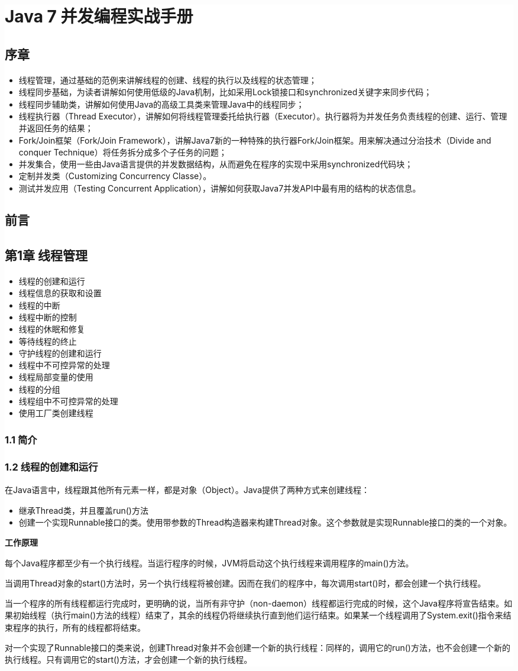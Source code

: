 # Java 7 并发编程实战手册 #

## 序章 ##

* 线程管理，通过基础的范例来讲解线程的创建、线程的执行以及线程的状态管理；
* 线程同步基础，为读者讲解如何使用低级的Java机制，比如采用Lock锁接口和synchronized关键字来同步代码；
* 线程同步辅助类，讲解如何使用Java的高级工具类来管理Java中的线程同步；
* 线程执行器（Thread Executor），讲解如何将线程管理委托给执行器（Executor）。执行器将为并发任务负责线程的创建、运行、管理并返回任务的结果；
* Fork/Join框架（Fork/Join Framework），讲解Java7新的一种特殊的执行器Fork/Join框架。用来解决通过分治技术（Divide and conquer Technique）将任务拆分成多个子任务的问题；
* 并发集合，使用一些由Java语言提供的并发数据结构，从而避免在程序的实现中采用synchronized代码块；
* 定制并发类（Customizing Concurrency Classe）。
* 测试并发应用（Testing Concurrent Application），讲解如何获取Java7并发API中最有用的结构的状态信息。

## 前言 ##

## 第1章 线程管理 ##

* 线程的创建和运行
* 线程信息的获取和设置
* 线程的中断
* 线程中断的控制
* 线程的休眠和修复
* 等待线程的终止
* 守护线程的创建和运行
* 线程中不可控异常的处理
* 线程局部变量的使用
* 线程的分组
* 线程组中不可控异常的处理
* 使用工厂类创建线程

### 1.1 简介 ###

### 1.2 线程的创建和运行 ###

在Java语言中，线程跟其他所有元素一样，都是对象（Object）。Java提供了两种方式来创建线程：

* 继承Thread类，并且覆盖run()方法
* 创建一个实现Runnable接口的类。使用带参数的Thread构造器来构建Thread对象。这个参数就是实现Runnable接口的类的一个对象。

**工作原理**

每个Java程序都至少有一个执行线程。当运行程序的时候，JVM将启动这个执行线程来调用程序的main()方法。

当调用Thread对象的start()方法时，另一个执行线程将被创建。因而在我们的程序中，每次调用start()时，都会创建一个执行线程。

当一个程序的所有线程都运行完成时，更明确的说，当所有非守护（non-daemon）线程都运行完成的时候，这个Java程序将宣告结束。如果初始线程（执行main()方法的线程）结束了，其余的线程仍将继续执行直到他们运行结束。如果某一个线程调用了System.exit()指令来结束程序的执行，所有的线程都将结束。

对一个实现了Runnable接口的类来说，创建Thread对象并不会创建一个新的执行线程：同样的，调用它的run()方法，也不会创建一个新的执行线程。只有调用它的start()方法，才会创建一个新的执行线程。
